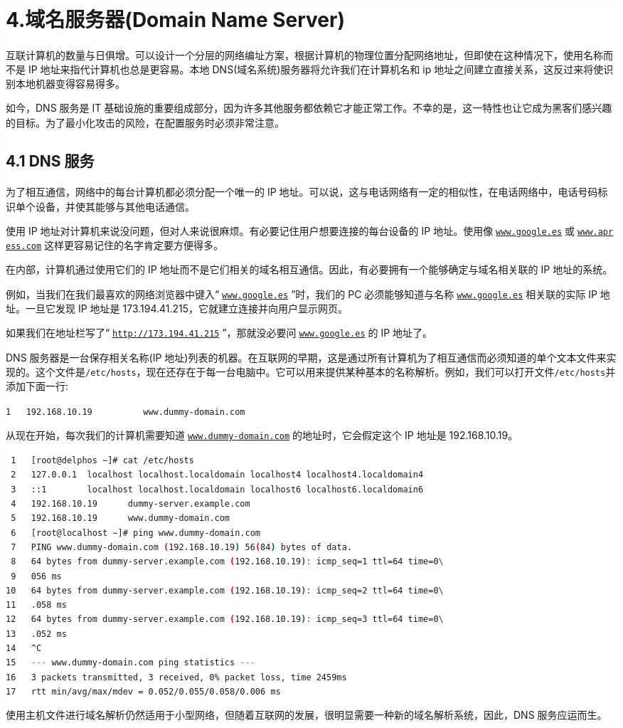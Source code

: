 # 4.域名服务器(Domain Name Server)

互联计算机的数量与日俱增。可以设计一个分层的网络编址方案，根据计算机的物理位置分配网络地址，但即使在这种情况下，使用名称而不是 IP 地址来指代计算机也总是更容易。本地 DNS(域名系统)服务器将允许我们在计算机名和 ip 地址之间建立直接关系，这反过来将使识别本地机器变得容易得多。

如今，DNS 服务是 IT 基础设施的重要组成部分，因为许多其他服务都依赖它才能正常工作。不幸的是，这一特性也让它成为黑客们感兴趣的目标。为了最小化攻击的风险，在配置服务时必须非常注意。

## 4.1 DNS 服务

为了相互通信，网络中的每台计算机都必须分配一个唯一的 IP 地址。可以说，这与电话网络有一定的相似性，在电话网络中，电话号码标识单个设备，并使其能够与其他电话通信。

使用 IP 地址对计算机来说没问题，但对人来说很麻烦。有必要记住用户想要连接的每台设备的 IP 地址。使用像 [`www.google.es`](http://www.google.es) 或 [`www.apress.com`](http://www.apress.com) 这样更容易记住的名字肯定要方便得多。

在内部，计算机通过使用它们的 IP 地址而不是它们相关的域名相互通信。因此，有必要拥有一个能够确定与域名相关联的 IP 地址的系统。

例如，当我们在我们最喜欢的网络浏览器中键入“ [`www.google.es`](http://www.google.es) ”时，我们的 PC 必须能够知道与名称 [`www.google.es`](http://www.google.es) 相关联的实际 IP 地址。一旦它发现 IP 地址是 173.194.41.215，它就建立连接并向用户显示网页。

如果我们在地址栏写了“ [`http://173.194.41.215`](http://173.194.41.215) ”，那就没必要问 [`www.google.es`](http://www.google.es) 的 IP 地址了。

DNS 服务器是一台保存相关名称(IP 地址)列表的机器。在互联网的早期，这是通过所有计算机为了相互通信而必须知道的单个文本文件来实现的。这个文件是`/etc/hosts`，现在还存在于每一台电脑中。它可以用来提供某种基本的名称解析。例如，我们可以打开文件`/etc/hosts`并添加下面一行:

```sh
1   192.168.10.19          www.dummy-domain.com

```

从现在开始，每次我们的计算机需要知道 [`www.dummy-domain.com`](http://www.dummy-domain.com) 的地址时，它会假定这个 IP 地址是 192.168.10.19。

```sh
 1   [root@delphos ∼]# cat /etc/hosts
 2   127.0.0.1  localhost localhost.localdomain localhost4 localhost4.localdomain4
 3   ::1        localhost localhost.localdomain localhost6 localhost6.localdomain6
 4   192.168.10.19      dummy-server.example.com
 5   192.168.10.19      www.dummy-domain.com
 6   [root@localhost ∼]# ping www.dummy-domain.com
 7   PING www.dummy-domain.com (192.168.10.19) 56(84) bytes of data.
 8   64 bytes from dummy-server.example.com (192.168.10.19): icmp_seq=1 ttl=64 time=0\
 9   056 ms
10   64 bytes from dummy-server.example.com (192.168.10.19): icmp_seq=2 ttl=64 time=0\
11   .058 ms
12   64 bytes from dummy-server.example.com (192.168.10.19): icmp_seq=3 ttl=64 time=0\
13   .052 ms
14   ^C
15   --- www.dummy-domain.com ping statistics ---
16   3 packets transmitted, 3 received, 0% packet loss, time 2459ms
17   rtt min/avg/max/mdev = 0.052/0.055/0.058/0.006 ms

```

使用主机文件进行域名解析仍然适用于小型网络，但随着互联网的发展，很明显需要一种新的域名解析系统，因此，DNS 服务应运而生。
